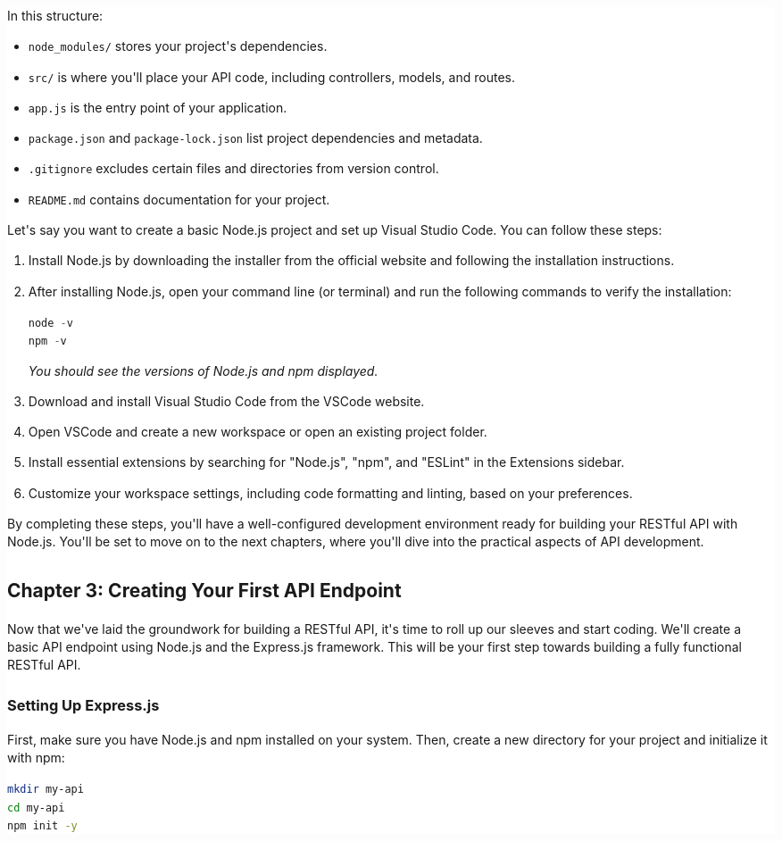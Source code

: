    In this structure:

   - `node_modules/` stores your project's dependencies.

   - `src/` is where you'll place your API code, including controllers, models, and routes.

   - `app.js` is the entry point of your application.

   - `package.json` and `package-lock.json` list project dependencies and metadata.

   - `.gitignore` excludes certain files and directories from version control.

   - `README.md` contains documentation for your project.

   Let's say you want to create a basic Node.js project and set up Visual Studio Code. You can follow these steps:

   1. Install Node.js by downloading the installer from the official website and following the installation instructions.

   2. After installing Node.js, open your command line (or terminal) and run the following commands to verify the installation:

      ```javascript
      node -v
      npm -v
      ```

      *You should see the versions of Node.js and npm displayed.*

   3. Download and install Visual Studio Code from the VSCode website.

   4. Open VSCode and create a new workspace or open an existing project folder.

   5. Install essential extensions by searching for "Node.js", "npm", and "ESLint" in the Extensions sidebar.

   6. Customize your workspace settings, including code formatting and linting, based on your preferences.

   By completing these steps, you'll have a well-configured development environment ready for building your RESTful API with Node.js. You'll be set to move on to the next chapters, where you'll dive into the practical aspects of API development.

## **Chapter 3: Creating Your First API Endpoint**

Now that we've laid the groundwork for building a RESTful API, it's time to roll up our sleeves and start coding. We'll create a basic API endpoint using Node.js and the Express.js framework. This will be your first step towards building a fully functional RESTful API.

### **Setting Up Express.js**

First, make sure you have Node.js and npm installed on your system. Then, create a new directory for your project and initialize it with npm:

```bash
mkdir my-api
cd my-api
npm init -y
```
